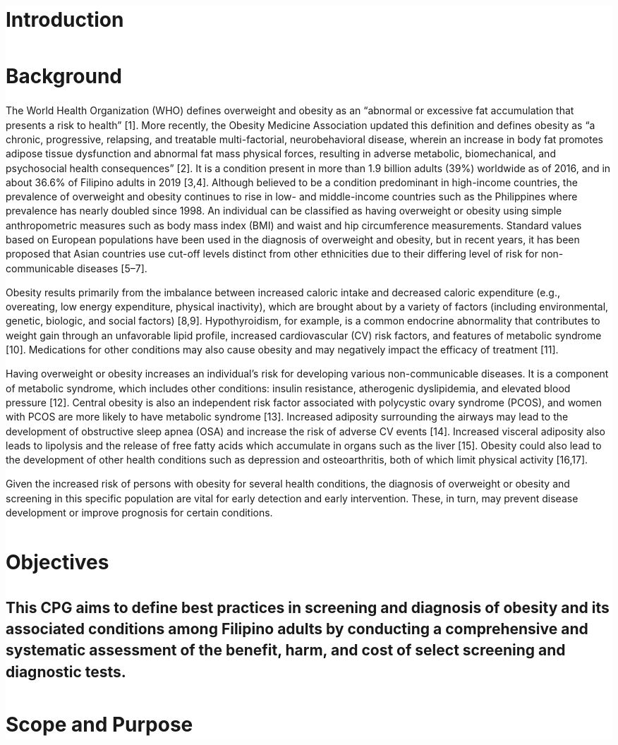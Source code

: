 # Introduction

# Background

The World Health Organization (WHO) defines overweight and obesity as an “abnormal or excessive fat accumulation that presents a risk to health” [1]. More recently, the Obesity Medicine Association updated this definition and defines obesity as “a chronic, progressive, relapsing, and treatable multi-factorial, neurobehavioral disease, wherein an increase in body fat promotes adipose tissue dysfunction and abnormal fat mass physical forces, resulting in adverse metabolic, biomechanical, and psychosocial health consequences” [2]. It is a condition present in more than 1.9 billion adults (39%) worldwide as of 2016, and in about 36.6% of Filipino adults in 2019 [3,4]. Although believed to be a condition predominant in high-income countries, the prevalence of overweight and obesity continues to rise in low- and middle-income countries such as the Philippines where prevalence has nearly doubled since 1998. An individual can be classified as having overweight or obesity using simple anthropometric measures such as body mass index (BMI) and waist and hip circumference measurements. Standard values based on European populations have been used in the diagnosis of overweight and obesity, but in recent years, it has been proposed that Asian countries use cut-off levels distinct from other ethnicities due to their differing level of risk for non-communicable diseases [5–7].

Obesity results primarily from the imbalance between increased caloric intake and decreased caloric expenditure (e.g., overeating, low energy expenditure, physical inactivity), which are brought about by a variety of factors (including environmental, genetic, biologic, and social factors) [8,9]. Hypothyroidism, for example, is a common endocrine abnormality that contributes to weight gain through an unfavorable lipid profile, increased cardiovascular (CV) risk factors, and features of metabolic syndrome [10]. Medications for other conditions may also cause obesity and may negatively impact the efficacy of treatment [11].

Having overweight or obesity increases an individual’s risk for developing various non-communicable diseases. It is a component of metabolic syndrome, which includes other conditions: insulin resistance, atherogenic dyslipidemia, and elevated blood pressure [12]. Central obesity is also an independent risk factor associated with polycystic ovary syndrome (PCOS), and women with PCOS are more likely to have metabolic syndrome [13]. Increased adiposity surrounding the airways may lead to the development of obstructive sleep apnea (OSA) and increase the risk of adverse CV events [14]. Increased visceral adiposity also leads to lipolysis and the release of free fatty acids which accumulate in organs such as the liver [15]. Obesity could also lead to the development of other health conditions such as depression and osteoarthritis, both of which limit physical activity [16,17].

Given the increased risk of persons with obesity for several health conditions, the diagnosis of overweight or obesity and screening in this specific population are vital for early detection and early intervention. These, in turn, may prevent disease development or improve prognosis for certain conditions.

# Objectives

This CPG aims to define best practices in screening and diagnosis of obesity and its associated conditions among Filipino adults by conducting a comprehensive and systematic assessment of the benefit, harm, and cost of select screening and diagnostic tests.
---
# Scope and Purpose
